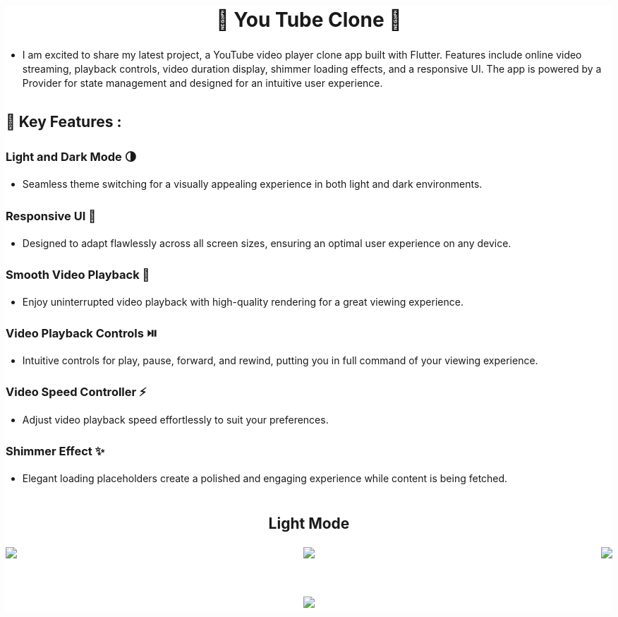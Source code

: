 <h1 align="center"> 🌟 You Tube Clone 🌟 </h1>

- I am excited to share my latest project, a YouTube video player clone app built with Flutter. Features include online video streaming, playback controls, video duration display, shimmer loading effects, and a responsive UI. The app is powered by a Provider for state management and designed for an intuitive user experience.

## 🚀 Key Features :

### Light and Dark Mode 🌗
- Seamless theme switching for a visually appealing experience in both light and dark environments.

### Responsive UI 📱
- Designed to adapt flawlessly across all screen sizes, ensuring an optimal user experience on any device.

### Smooth Video Playback 🎥
- Enjoy uninterrupted video playback with high-quality rendering for a great viewing experience.

### Video Playback Controls ⏯️
- Intuitive controls for play, pause, forward, and rewind, putting you in full command of your viewing experience.

### Video Speed Controller ⚡
- Adjust video playback speed effortlessly to suit your preferences.

### Shimmer Effect ✨
- Elegant loading placeholders create a polished and engaging experience while content is being fetched.

<h1 align="left"> </h1>


<h2 align="center"> Light Mode </h2>

<div align="center">
  <img height="500" align="left" src="https://github.com/user-attachments/assets/e1fe3ae0-c4a8-4a19-9fe2-e46e799c73e3"/>
  <img height="500" src="https://github.com/user-attachments/assets/8aea32a8-f4f2-4c8e-b39b-d0e08ba13d4f"/>
  <img height="500"  align="right" src="https://github.com/user-attachments/assets/792ce660-158e-4533-bbd0-e6ac51e709f0"/>
</div>

&nbsp;&nbsp;&nbsp;&nbsp;&nbsp;&nbsp;&nbsp;&nbsp;&nbsp;&nbsp;&nbsp;&nbsp;&nbsp;&nbsp;&nbsp;&nbsp;&nbsp;&nbsp;&nbsp;&nbsp;&nbsp;&nbsp;&nbsp;&nbsp;&nbsp;&nbsp;&nbsp;&nbsp;&nbsp;&nbsp;&nbsp;&nbsp;&nbsp;&nbsp;&nbsp;

<div align="center">
  <img height="500" src="https://github.com/user-attachments/assets/b016fe77-05b5-4353-8a5f-725ee7593c6a"/>
</div>

<h1 align="left"> </h1>
